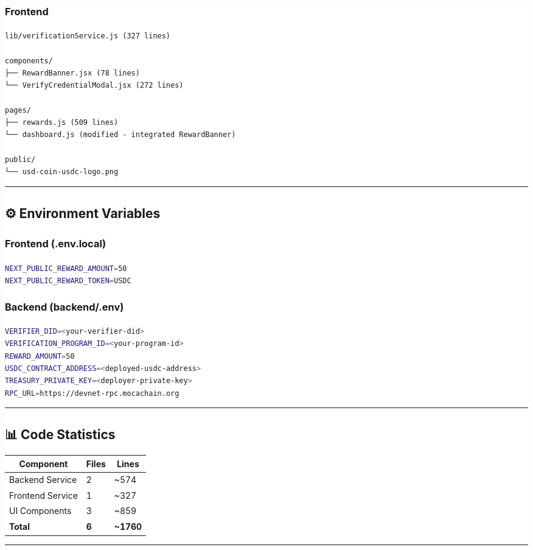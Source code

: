 ### Frontend
```
lib/verificationService.js (327 lines)

components/
├── RewardBanner.jsx (78 lines)
└── VerifyCredentialModal.jsx (272 lines)

pages/
├── rewards.js (509 lines)
└── dashboard.js (modified - integrated RewardBanner)

public/
└── usd-coin-usdc-logo.png
```

---

## ⚙️ Environment Variables

### Frontend (.env.local)
```bash
NEXT_PUBLIC_REWARD_AMOUNT=50
NEXT_PUBLIC_REWARD_TOKEN=USDC
```

### Backend (backend/.env)
```bash
VERIFIER_DID=<your-verifier-did>
VERIFICATION_PROGRAM_ID=<your-program-id>
REWARD_AMOUNT=50
USDC_CONTRACT_ADDRESS=<deployed-usdc-address>
TREASURY_PRIVATE_KEY=<deployer-private-key>
RPC_URL=https://devnet-rpc.mocachain.org
```

---

## 📊 Code Statistics

| Component | Files | Lines |
|-----------|-------|-------|
| Backend Service | 2 | ~574 |
| Frontend Service | 1 | ~327 |
| UI Components | 3 | ~859 |
| **Total** | **6** | **~1760** |

---
